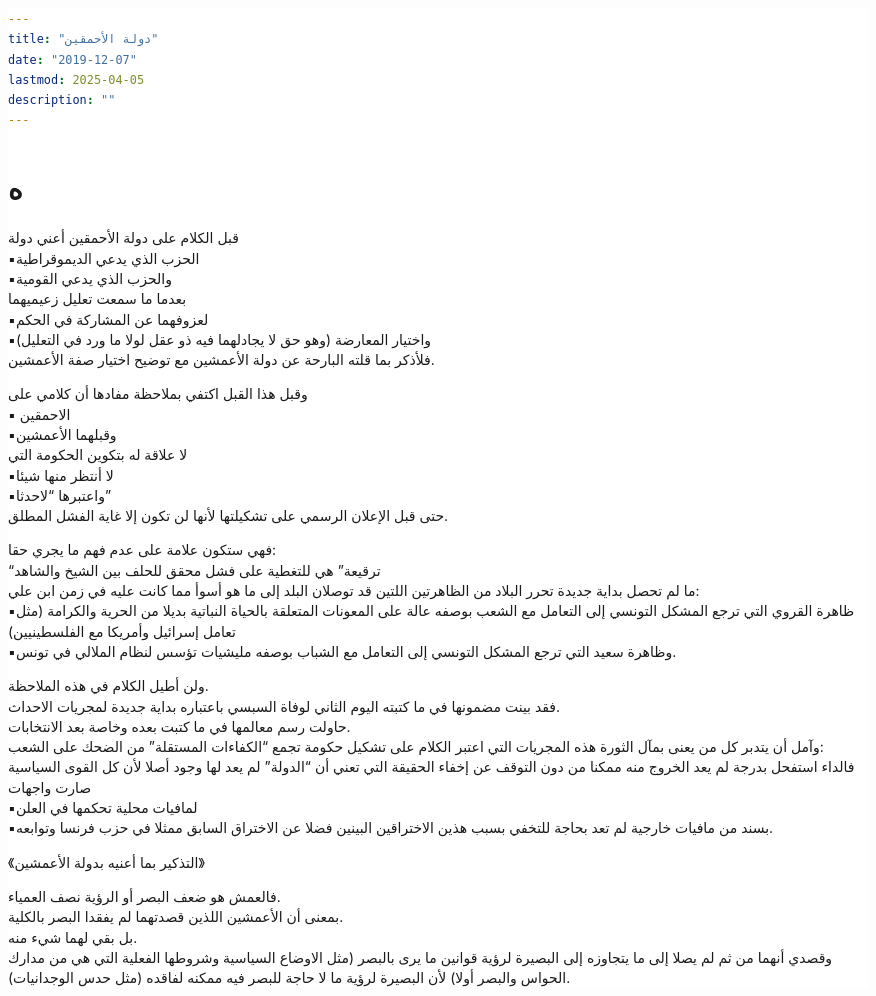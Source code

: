 ```yaml
---
title: "دولة الأحمقين"
date: "2019-12-07"
lastmod: 2025-04-05
description: ""
---
```

# **ه**

قبل الكلام على دولة الأحمقين أعني دولة  
▪︎الحزب الذي يدعي الديموقراطية  
▪︎والحزب الذي يدعي القومية  
بعدما ما سمعت تعليل زعيميهما  
▪︎لعزوفهما عن المشاركة في الحكم  
▪︎واختيار المعارضة (وهو حق لا يجادلهما فيه ذو عقل لولا ما ورد في التعليل)  
فلأذكر بما قلته البارحة عن دولة الأعمشين مع توضيح اختيار صفة الأعمشين.

وقبل هذا القبل اكتفي بملاحظة مفادها أن كلامي على  
▪︎ الاحمقين  
▪︎وقبلهما الأعمشين  
لا علاقة له بتكوين الحكومة التي  
▪︎لا أنتظر منها شيئا  
▪︎واعتبرها “لاحدثا”  
حتى قبل الإعلان الرسمي على تشكيلتها لأنها لن تكون إلا غاية الفشل المطلق.

فهي ستكون علامة على عدم فهم ما يجري حقا:  
“ترقيعة” هي للتغطية على فشل محقق للحلف بين الشيخ والشاهد  
ما لم تحصل بداية جديدة تحرر البلاد من الظاهرتين اللتين قد توصلان البلد إلى ما هو أسوأ مما كانت عليه في زمن ابن علي:  
▪︎ظاهرة القروي التي ترجع المشكل التونسي إلى التعامل مع الشعب بوصفه عالة على المعونات المتعلقة بالحياة النباتية بديلا من الحرية والكرامة (مثل تعامل إسرائيل وأمريكا مع الفلسطينيين)  
▪︎وظاهرة سعيد التي ترجع المشكل التونسي إلى التعامل مع الشباب بوصفه مليشيات تؤسس لنظام الملالي في تونس.

ولن أطيل الكلام في هذه الملاحظة.  
فقد بينت مضمونها في ما كتبته اليوم الثاني لوفاة السبسي باعتباره بداية جديدة لمجريات الاحداث.  
حاولت رسم معالمها في ما كتبت بعده وخاصة بعد الانتخابات.  
وآمل أن يتدبر كل من يعنى بمآل الثورة هذه المجريات التي اعتبر الكلام على تشكيل حكومة تجمع “الكفاءات المستقلة” من الضحك على الشعب:  
فالداء استفحل بدرجة لم يعد الخروج منه ممكنا من دون التوقف عن إخفاء الحقيقة التي تعني أن “الدولة” لم يعد لها وجود أصلا لأن كل القوى السياسية صارت واجهات  
▪︎لمافيات محلية تحكمها في العلن  
▪︎بسند من مافيات خارجية لم تعد بحاجة للتخفي بسبب هذين الاختراقين البينين فضلا عن الاختراق السابق ممثلا في حزب فرنسا وتوابعه.

《التذكير بما أعنيه بدولة الأعمشين》

فالعمش هو ضعف البصر أو الرؤية نصف العمياء.  
بمعنى أن الأعمشين اللذين قصدتهما لم يفقدا البصر بالكلية.  
بل بقي لهما شيء منه.  
وقصدي أنهما من ثم لم يصلا إلى ما يتجاوزه إلى البصيرة لرؤية قوانين ما يرى بالبصر (مثل الاوضاع السياسية وشروطها الفعلية التي هي من مدارك الحواس والبصر أولا) لأن البصيرة لرؤية ما لا حاجة للبصر فيه ممكنه لفاقده (مثل حدس الوجدانيات).
